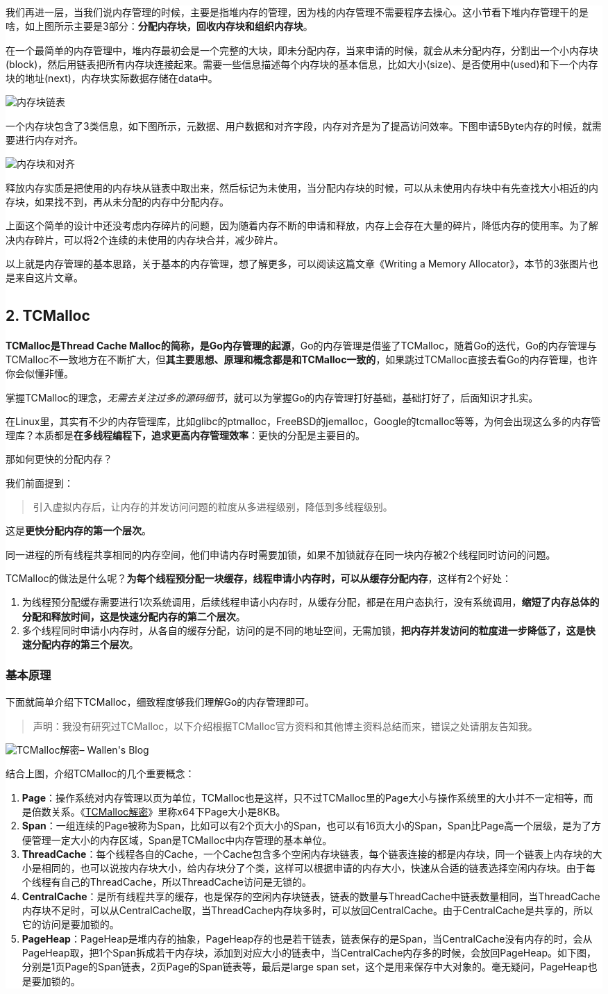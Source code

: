 我们再进一层，当我们说内存管理的时候，主要是指堆内存的管理，因为栈的内存管理不需要程序去操心。这小节看下堆内存管理干的是啥，如上图所示主要是3部分：**分配内存块，回收内存块和组织内存块**。

在一个最简单的内存管理中，堆内存最初会是一个完整的大块，即未分配内存，当来申请的时候，就会从未分配内存，分割出一个小内存块(block)，然后用链表把所有内存块连接起来。需要一些信息描述每个内存块的基本信息，比如大小(size)、是否使用中(used)和下一个内存块的地址(next)，内存块实际数据存储在data中。

![内存块链表](https://img.ququ123.top/img/1460000020338437)

一个内存块包含了3类信息，如下图所示，元数据、用户数据和对齐字段，内存对齐是为了提高访问效率。下图申请5Byte内存的时候，就需要进行内存对齐。

![内存块和对齐](https://img.ququ123.top/img/1460000020338438)

释放内存实质是把使用的内存块从链表中取出来，然后标记为未使用，当分配内存块的时候，可以从未使用内存块中有先查找大小相近的内存块，如果找不到，再从未分配的内存中分配内存。

上面这个简单的设计中还没考虑内存碎片的问题，因为随着内存不断的申请和释放，内存上会存在大量的碎片，降低内存的使用率。为了解决内存碎片，可以将2个连续的未使用的内存块合并，减少碎片。

以上就是内存管理的基本思路，关于基本的内存管理，想了解更多，可以阅读这篇文章《Writing a Memory Allocator》，本节的3张图片也是来自这片文章。

2\. TCMalloc
------------

**TCMalloc是Thread Cache Malloc的简称，是Go内存管理的起源**，Go的内存管理是借鉴了TCMalloc，随着Go的迭代，Go的内存管理与TCMalloc不一致地方在不断扩大，但**其主要思想、原理和概念都是和TCMalloc一致的**，如果跳过TCMalloc直接去看Go的内存管理，也许你会似懂非懂。

掌握TCMalloc的理念，_无需去关注过多的源码细节_，就可以为掌握Go的内存管理打好基础，基础打好了，后面知识才扎实。

在Linux里，其实有不少的内存管理库，比如glibc的ptmalloc，FreeBSD的jemalloc，Google的tcmalloc等等，为何会出现这么多的内存管理库？本质都是**在多线程编程下，追求更高内存管理效率**：更快的分配是主要目的。

那如何更快的分配内存？

我们前面提到：

> 引入虚拟内存后，让内存的并发访问问题的粒度从多进程级别，降低到多线程级别。

这是**更快分配内存的第一个层次**。

同一进程的所有线程共享相同的内存空间，他们申请内存时需要加锁，如果不加锁就存在同一块内存被2个线程同时访问的问题。

TCMalloc的做法是什么呢？**为每个线程预分配一块缓存，线程申请小内存时，可以从缓存分配内存**，这样有2个好处：

1.  为线程预分配缓存需要进行1次系统调用，后续线程申请小内存时，从缓存分配，都是在用户态执行，没有系统调用，**缩短了内存总体的分配和释放时间，这是快速分配内存的第二个层次**。
2.  多个线程同时申请小内存时，从各自的缓存分配，访问的是不同的地址空间，无需加锁，**把内存并发访问的粒度进一步降低了，这是快速分配内存的第三个层次**。

### 基本原理

下面就简单介绍下TCMalloc，细致程度够我们理解Go的内存管理即可。

> 声明：我没有研究过TCMalloc，以下介绍根据TCMalloc官方资料和其他博主资料总结而来，错误之处请朋友告知我。

![TCMalloc解密– Wallen's Blog](https://img.ququ123.top/img/tcmalloc-Overview.svg)

结合上图，介绍TCMalloc的几个重要概念：

1.  **Page**：操作系统对内存管理以页为单位，TCMalloc也是这样，只不过TCMalloc里的Page大小与操作系统里的大小并不一定相等，而是倍数关系。《[TCMalloc解密](https://wallenwang.com/2018/11/tcmalloc/)》里称x64下Page大小是8KB。
2.  **Span**：一组连续的Page被称为Span，比如可以有2个页大小的Span，也可以有16页大小的Span，Span比Page高一个层级，是为了方便管理一定大小的内存区域，Span是TCMalloc中内存管理的基本单位。
3.  **ThreadCache**：每个线程各自的Cache，一个Cache包含多个空闲内存块链表，每个链表连接的都是内存块，同一个链表上内存块的大小是相同的，也可以说按内存块大小，给内存块分了个类，这样可以根据申请的内存大小，快速从合适的链表选择空闲内存块。由于每个线程有自己的ThreadCache，所以ThreadCache访问是无锁的。
4.  **CentralCache**：是所有线程共享的缓存，也是保存的空闲内存块链表，链表的数量与ThreadCache中链表数量相同，当ThreadCache内存块不足时，可以从CentralCache取，当ThreadCache内存块多时，可以放回CentralCache。由于CentralCache是共享的，所以它的访问是要加锁的。
5.  **PageHeap**：PageHeap是堆内存的抽象，PageHeap存的也是若干链表，链表保存的是Span，当CentralCache没有内存的时，会从PageHeap取，把1个Span拆成若干内存块，添加到对应大小的链表中，当CentralCache内存多的时候，会放回PageHeap。如下图，分别是1页Page的Span链表，2页Page的Span链表等，最后是large span set，这个是用来保存中大对象的。毫无疑问，PageHeap也是要加锁的。
